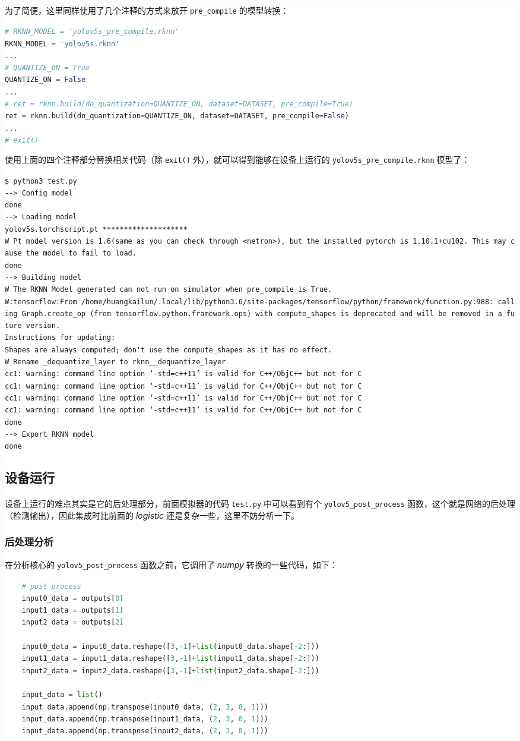 
为了简便，这里同样使用了几个注释的方式来放开 `pre_compile` 的模型转换：

```python
# RKNN_MODEL = 'yolov5s_pre_compile.rknn'
RKNN_MODEL = 'yolov5s.rknn'
...
# QUANTIZE_ON = True
QUANTIZE_ON = False
...
# ret = rknn.build(do_quantization=QUANTIZE_ON, dataset=DATASET, pre_compile=True)
ret = rknn.build(do_quantization=QUANTIZE_ON, dataset=DATASET, pre_compile=False)
...
# exit()
```

使用上面的四个注释部分替换相关代码（除 `exit()` 外），就可以得到能够在设备上运行的 `yolov5s_pre_compile.rknn` 模型了：

```shell
$ python3 test.py
--> Config model
done
--> Loading model
yolov5s.torchscript.pt ********************
W Pt model version is 1.6(same as you can check through <netron>), but the installed pytorch is 1.10.1+cu102. This may cause the model to fail to load.
done
--> Building model
W The RKNN Model generated can not run on simulator when pre_compile is True.
W:tensorflow:From /home/huangkailun/.local/lib/python3.6/site-packages/tensorflow/python/framework/function.py:988: calling Graph.create_op (from tensorflow.python.framework.ops) with compute_shapes is deprecated and will be removed in a future version.
Instructions for updating:
Shapes are always computed; don't use the compute_shapes as it has no effect.
W Rename _dequantize_layer to rknn__dequantize_layer
cc1: warning: command line option ‘-std=c++11’ is valid for C++/ObjC++ but not for C
cc1: warning: command line option ‘-std=c++11’ is valid for C++/ObjC++ but not for C
cc1: warning: command line option ‘-std=c++11’ is valid for C++/ObjC++ but not for C
cc1: warning: command line option ‘-std=c++11’ is valid for C++/ObjC++ but not for C
done
--> Export RKNN model
done
```

## 设备运行

设备上运行的难点其实是它的后处理部分，前面模拟器的代码 `test.py` 中可以看到有个 `yolov5_post_process` 函数，这个就是网络的后处理（检测输出），因此集成时比前面的 *logistic* 还是复杂一些，这里不妨分析一下。

### 后处理分析

在分析核心的 `yolov5_post_process` 函数之前，它调用了 *numpy* 转换的一些代码，如下：

```python
    # post process
    input0_data = outputs[0]
    input1_data = outputs[1]
    input2_data = outputs[2]

    input0_data = input0_data.reshape([3,-1]+list(input0_data.shape[-2:]))
    input1_data = input1_data.reshape([3,-1]+list(input1_data.shape[-2:]))
    input2_data = input2_data.reshape([3,-1]+list(input2_data.shape[-2:]))

    input_data = list()
    input_data.append(np.transpose(input0_data, (2, 3, 0, 1)))
    input_data.append(np.transpose(input1_data, (2, 3, 0, 1)))
    input_data.append(np.transpose(input2_data, (2, 3, 0, 1)))
```
